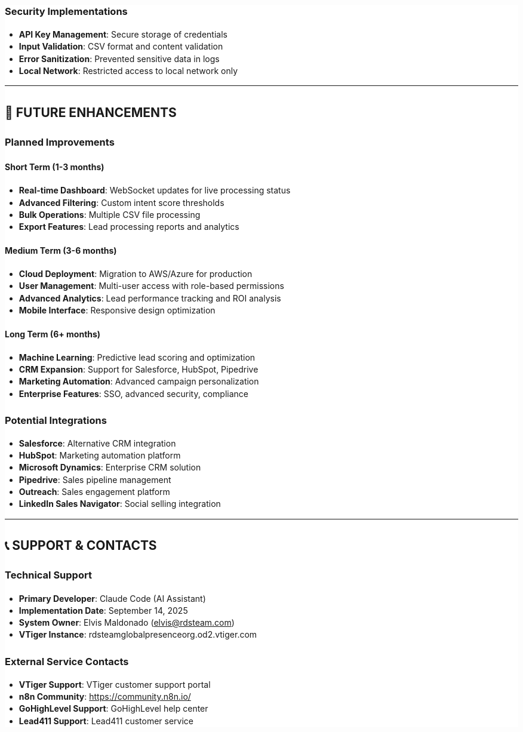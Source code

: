 ### **Security Implementations**
- **API Key Management**: Secure storage of credentials
- **Input Validation**: CSV format and content validation
- **Error Sanitization**: Prevented sensitive data in logs
- **Local Network**: Restricted access to local network only

---

## 🎯 **FUTURE ENHANCEMENTS**

### **Planned Improvements**

#### **Short Term (1-3 months)**
- **Real-time Dashboard**: WebSocket updates for live processing status
- **Advanced Filtering**: Custom intent score thresholds
- **Bulk Operations**: Multiple CSV file processing
- **Export Features**: Lead processing reports and analytics

#### **Medium Term (3-6 months)**
- **Cloud Deployment**: Migration to AWS/Azure for production
- **User Management**: Multi-user access with role-based permissions
- **Advanced Analytics**: Lead performance tracking and ROI analysis
- **Mobile Interface**: Responsive design optimization

#### **Long Term (6+ months)**
- **Machine Learning**: Predictive lead scoring and optimization
- **CRM Expansion**: Support for Salesforce, HubSpot, Pipedrive
- **Marketing Automation**: Advanced campaign personalization
- **Enterprise Features**: SSO, advanced security, compliance

### **Potential Integrations**
- **Salesforce**: Alternative CRM integration
- **HubSpot**: Marketing automation platform
- **Microsoft Dynamics**: Enterprise CRM solution
- **Pipedrive**: Sales pipeline management
- **Outreach**: Sales engagement platform
- **LinkedIn Sales Navigator**: Social selling integration

---

## 📞 **SUPPORT & CONTACTS**

### **Technical Support**
- **Primary Developer**: Claude Code (AI Assistant)
- **Implementation Date**: September 14, 2025
- **System Owner**: Elvis Maldonado (elvis@rdsteam.com)
- **VTiger Instance**: rdsteamglobalpresenceorg.od2.vtiger.com

### **External Service Contacts**
- **VTiger Support**: VTiger customer support portal
- **n8n Community**: https://community.n8n.io/
- **GoHighLevel Support**: GoHighLevel help center
- **Lead411 Support**: Lead411 customer service
